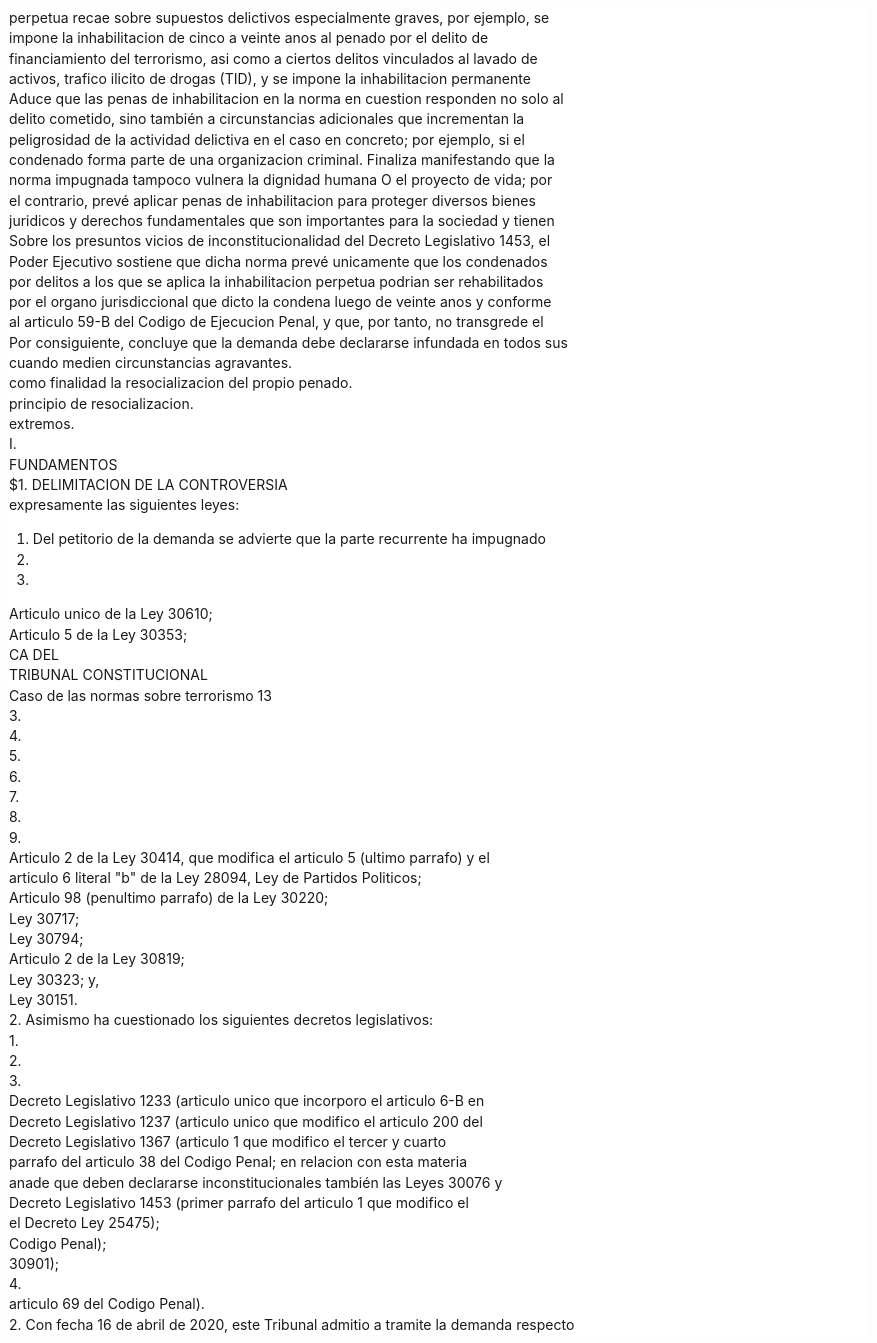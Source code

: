 perpetua recae sobre supuestos delictivos especialmente graves, por ejemplo, se  
impone la inhabilitacion de cinco a veinte anos al penado por el delito de  
financiamiento del terrorismo, asi como a ciertos delitos vinculados al lavado de  
activos, trafico ilicito de drogas (TID), y se impone la inhabilitacion permanente  
Aduce que las penas de inhabilitacion en la norma en cuestion responden no solo al  
delito cometido, sino también a circunstancias adicionales que incrementan la  
peligrosidad de la actividad delictiva en el caso en concreto; por ejemplo, si el  
condenado forma parte de una organizacion criminal. Finaliza manifestando que la  
norma impugnada tampoco vulnera la dignidad humana O el proyecto de vida; por  
el contrario, prevé aplicar penas de inhabilitacion para proteger diversos bienes  
juridicos y derechos fundamentales que son importantes para la sociedad y tienen  
Sobre los presuntos vicios de inconstitucionalidad del Decreto Legislativo 1453, el  
Poder Ejecutivo sostiene que dicha norma prevé unicamente que los condenados  
por delitos a los que se aplica la inhabilitacion perpetua podrian ser rehabilitados  
por el organo jurisdiccional que dicto la condena luego de veinte anos y conforme  
al articulo 59-B del Codigo de Ejecucion Penal, y que, por tanto, no transgrede el  
Por consiguiente, concluye que la demanda debe declararse infundada en todos sus  
cuando medien circunstancias agravantes.  
como finalidad la resocializacion del propio penado.  
principio de resocializacion.  
extremos.  
I.  
FUNDAMENTOS  
$1. DELIMITACION DE LA CONTROVERSIA  
expresamente las siguientes leyes:  
1. Del petitorio de la demanda se advierte que la parte recurrente ha impugnado  
1.  
2.  
Articulo unico de la Ley 30610;  
Articulo 5 de la Ley 30353;  
CA DEL  
TRIBUNAL CONSTITUCIONAL  
Caso de las normas sobre terrorismo 13  
3.  
4.  
5.  
6.  
7.  
8.  
9.  
Articulo 2 de la Ley 30414, que modifica el articulo 5 (ultimo parrafo) y el  
articulo 6 literal "b" de la Ley 28094, Ley de Partidos Politicos;  
Articulo 98 (penultimo parrafo) de la Ley 30220;  
Ley 30717;  
Ley 30794;  
Articulo 2 de la Ley 30819;  
Ley 30323; y,  
Ley 30151.  
2. Asimismo ha cuestionado los siguientes decretos legislativos:  
1.  
2.  
3.  
Decreto Legislativo 1233 (articulo unico que incorporo el articulo 6-B en  
Decreto Legislativo 1237 (articulo unico que modifico el articulo 200 del  
Decreto Legislativo 1367 (articulo 1 que modifico el tercer y cuarto  
parrafo del articulo 38 del Codigo Penal; en relacion con esta materia  
anade que deben declararse inconstitucionales también las Leyes 30076 y  
Decreto Legislativo 1453 (primer parrafo del articulo 1 que modifico el  
el Decreto Ley 25475);  
Codigo Penal);  
30901);  
4.  
articulo 69 del Codigo Penal).  
2. Con fecha 16 de abril de 2020, este Tribunal admitio a tramite la demanda respecto  